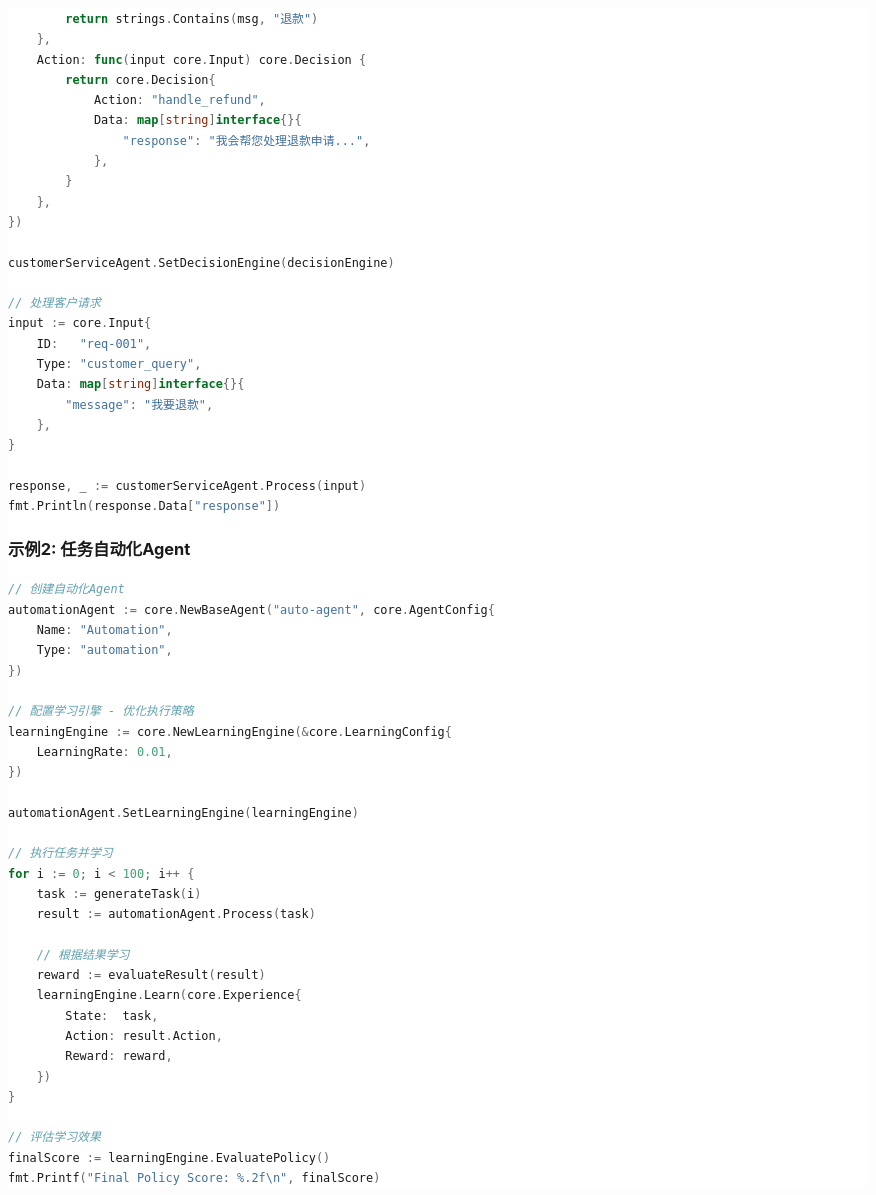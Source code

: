 ```go
        return strings.Contains(msg, "退款")
    },
    Action: func(input core.Input) core.Decision {
        return core.Decision{
            Action: "handle_refund",
            Data: map[string]interface{}{
                "response": "我会帮您处理退款申请...",
            },
        }
    },
})

customerServiceAgent.SetDecisionEngine(decisionEngine)

// 处理客户请求
input := core.Input{
    ID:   "req-001",
    Type: "customer_query",
    Data: map[string]interface{}{
        "message": "我要退款",
    },
}

response, _ := customerServiceAgent.Process(input)
fmt.Println(response.Data["response"])
```

### 示例2: 任务自动化Agent

```go
// 创建自动化Agent
automationAgent := core.NewBaseAgent("auto-agent", core.AgentConfig{
    Name: "Automation",
    Type: "automation",
})

// 配置学习引擎 - 优化执行策略
learningEngine := core.NewLearningEngine(&core.LearningConfig{
    LearningRate: 0.01,
})

automationAgent.SetLearningEngine(learningEngine)

// 执行任务并学习
for i := 0; i < 100; i++ {
    task := generateTask(i)
    result := automationAgent.Process(task)
    
    // 根据结果学习
    reward := evaluateResult(result)
    learningEngine.Learn(core.Experience{
        State:  task,
        Action: result.Action,
        Reward: reward,
    })
}

// 评估学习效果
finalScore := learningEngine.EvaluatePolicy()
fmt.Printf("Final Policy Score: %.2f\n", finalScore)
```
